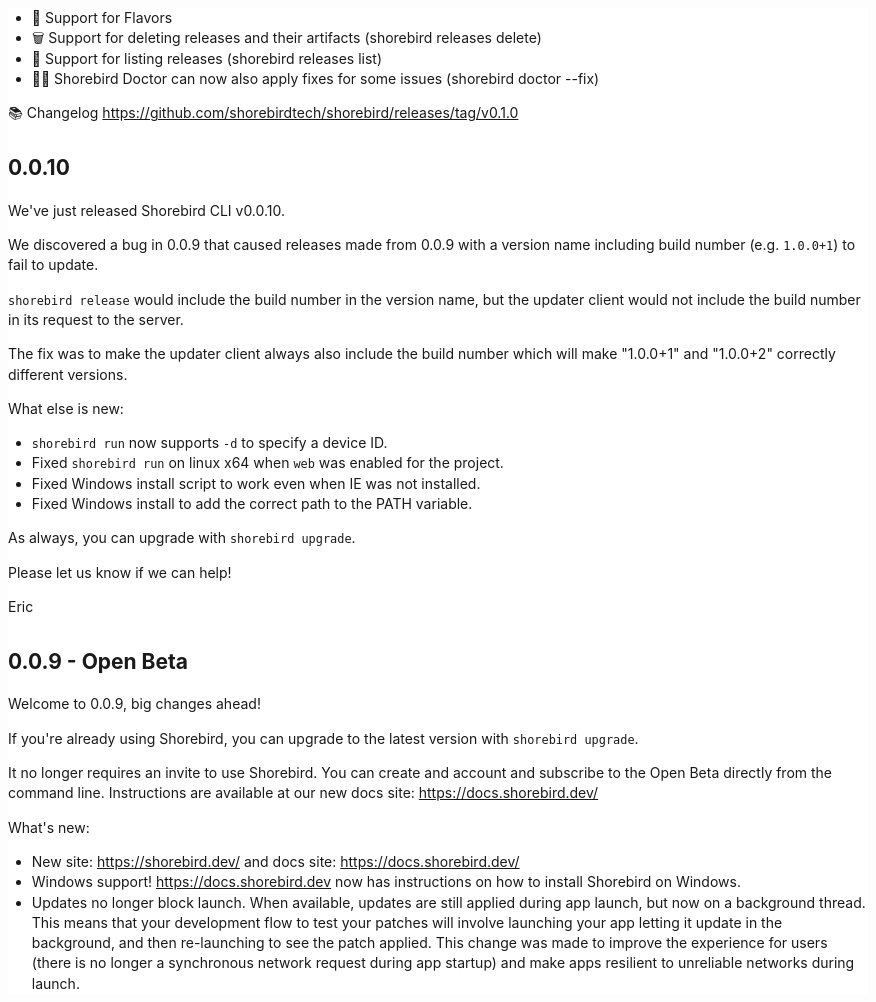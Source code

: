 - 🍧 Support for Flavors
- 🗑️ Support for deleting releases and their artifacts (shorebird releases delete)
- 📝 Support for listing releases (shorebird releases list)
- 🧑‍⚕️ Shorebird Doctor can now also apply fixes for some issues (shorebird doctor --fix)

📚 Changelog
https://github.com/shorebirdtech/shorebird/releases/tag/v0.1.0

## 0.0.10

We've just released Shorebird CLI v0.0.10.

We discovered a bug in 0.0.9 that caused releases made from 0.0.9 with
a version name including build number (e.g. `1.0.0+1`) to fail to update.

`shorebird release` would include the build number in the version name,
but the updater client would not include the build number in its request
to the server.

The fix was to make the updater client always also include the build number
which will make "1.0.0+1" and "1.0.0+2" correctly different versions.

What else is new:

- `shorebird run` now supports `-d` to specify a device ID.
- Fixed `shorebird run` on linux x64 when `web` was enabled for the project.
- Fixed Windows install script to work even when IE was not installed.
- Fixed Windows install to add the correct path to the PATH variable.

As always, you can upgrade with `shorebird upgrade`.

Please let us know if we can help!

Eric

## 0.0.9 - Open Beta

Welcome to 0.0.9, big changes ahead!

If you're already using Shorebird, you can upgrade to the latest version
with `shorebird upgrade`.

It no longer requires an invite to use Shorebird. You can create and account
and subscribe to the Open Beta directly from the command line. Instructions
are available at our new docs site: https://docs.shorebird.dev/

What's new:

- New site: https://shorebird.dev/ and docs site: https://docs.shorebird.dev/
- Windows support! https://docs.shorebird.dev now has instructions on how
  to install Shorebird on Windows.
- Updates no longer block launch. When available, updates are still applied
  during app launch, but now on a background thread. This means that your
  development flow to test your patches will involve launching your app
  letting it update in the background, and then re-launching to see the patch
  applied. This change was made to improve the experience for users
  (there is no longer a synchronous network request during app startup) and
  make apps resilient to unreliable networks during launch.
